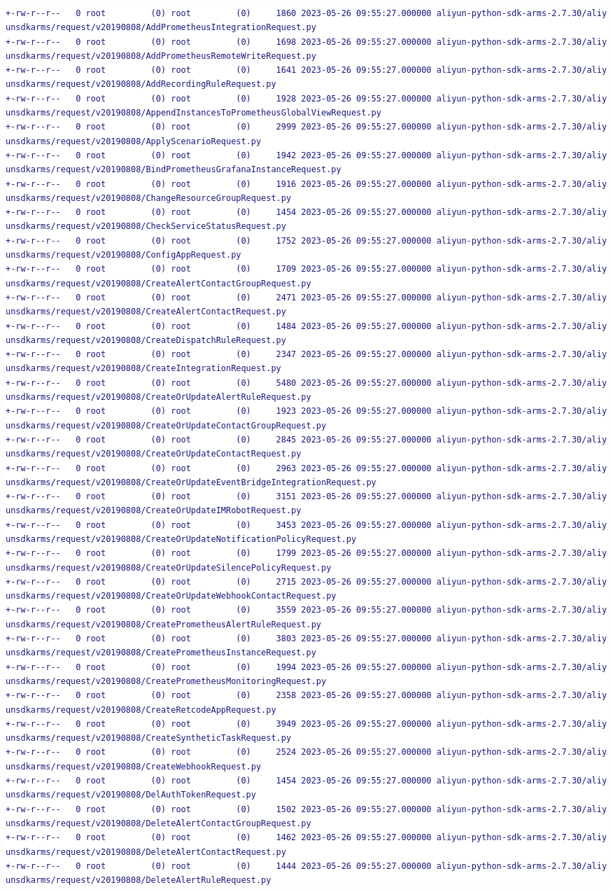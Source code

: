 ```diff
+-rw-r--r--   0 root         (0) root         (0)     1860 2023-05-26 09:55:27.000000 aliyun-python-sdk-arms-2.7.30/aliyunsdkarms/request/v20190808/AddPrometheusIntegrationRequest.py
+-rw-r--r--   0 root         (0) root         (0)     1698 2023-05-26 09:55:27.000000 aliyun-python-sdk-arms-2.7.30/aliyunsdkarms/request/v20190808/AddPrometheusRemoteWriteRequest.py
+-rw-r--r--   0 root         (0) root         (0)     1641 2023-05-26 09:55:27.000000 aliyun-python-sdk-arms-2.7.30/aliyunsdkarms/request/v20190808/AddRecordingRuleRequest.py
+-rw-r--r--   0 root         (0) root         (0)     1928 2023-05-26 09:55:27.000000 aliyun-python-sdk-arms-2.7.30/aliyunsdkarms/request/v20190808/AppendInstancesToPrometheusGlobalViewRequest.py
+-rw-r--r--   0 root         (0) root         (0)     2999 2023-05-26 09:55:27.000000 aliyun-python-sdk-arms-2.7.30/aliyunsdkarms/request/v20190808/ApplyScenarioRequest.py
+-rw-r--r--   0 root         (0) root         (0)     1942 2023-05-26 09:55:27.000000 aliyun-python-sdk-arms-2.7.30/aliyunsdkarms/request/v20190808/BindPrometheusGrafanaInstanceRequest.py
+-rw-r--r--   0 root         (0) root         (0)     1916 2023-05-26 09:55:27.000000 aliyun-python-sdk-arms-2.7.30/aliyunsdkarms/request/v20190808/ChangeResourceGroupRequest.py
+-rw-r--r--   0 root         (0) root         (0)     1454 2023-05-26 09:55:27.000000 aliyun-python-sdk-arms-2.7.30/aliyunsdkarms/request/v20190808/CheckServiceStatusRequest.py
+-rw-r--r--   0 root         (0) root         (0)     1752 2023-05-26 09:55:27.000000 aliyun-python-sdk-arms-2.7.30/aliyunsdkarms/request/v20190808/ConfigAppRequest.py
+-rw-r--r--   0 root         (0) root         (0)     1709 2023-05-26 09:55:27.000000 aliyun-python-sdk-arms-2.7.30/aliyunsdkarms/request/v20190808/CreateAlertContactGroupRequest.py
+-rw-r--r--   0 root         (0) root         (0)     2471 2023-05-26 09:55:27.000000 aliyun-python-sdk-arms-2.7.30/aliyunsdkarms/request/v20190808/CreateAlertContactRequest.py
+-rw-r--r--   0 root         (0) root         (0)     1484 2023-05-26 09:55:27.000000 aliyun-python-sdk-arms-2.7.30/aliyunsdkarms/request/v20190808/CreateDispatchRuleRequest.py
+-rw-r--r--   0 root         (0) root         (0)     2347 2023-05-26 09:55:27.000000 aliyun-python-sdk-arms-2.7.30/aliyunsdkarms/request/v20190808/CreateIntegrationRequest.py
+-rw-r--r--   0 root         (0) root         (0)     5480 2023-05-26 09:55:27.000000 aliyun-python-sdk-arms-2.7.30/aliyunsdkarms/request/v20190808/CreateOrUpdateAlertRuleRequest.py
+-rw-r--r--   0 root         (0) root         (0)     1923 2023-05-26 09:55:27.000000 aliyun-python-sdk-arms-2.7.30/aliyunsdkarms/request/v20190808/CreateOrUpdateContactGroupRequest.py
+-rw-r--r--   0 root         (0) root         (0)     2845 2023-05-26 09:55:27.000000 aliyun-python-sdk-arms-2.7.30/aliyunsdkarms/request/v20190808/CreateOrUpdateContactRequest.py
+-rw-r--r--   0 root         (0) root         (0)     2963 2023-05-26 09:55:27.000000 aliyun-python-sdk-arms-2.7.30/aliyunsdkarms/request/v20190808/CreateOrUpdateEventBridgeIntegrationRequest.py
+-rw-r--r--   0 root         (0) root         (0)     3151 2023-05-26 09:55:27.000000 aliyun-python-sdk-arms-2.7.30/aliyunsdkarms/request/v20190808/CreateOrUpdateIMRobotRequest.py
+-rw-r--r--   0 root         (0) root         (0)     3453 2023-05-26 09:55:27.000000 aliyun-python-sdk-arms-2.7.30/aliyunsdkarms/request/v20190808/CreateOrUpdateNotificationPolicyRequest.py
+-rw-r--r--   0 root         (0) root         (0)     1799 2023-05-26 09:55:27.000000 aliyun-python-sdk-arms-2.7.30/aliyunsdkarms/request/v20190808/CreateOrUpdateSilencePolicyRequest.py
+-rw-r--r--   0 root         (0) root         (0)     2715 2023-05-26 09:55:27.000000 aliyun-python-sdk-arms-2.7.30/aliyunsdkarms/request/v20190808/CreateOrUpdateWebhookContactRequest.py
+-rw-r--r--   0 root         (0) root         (0)     3559 2023-05-26 09:55:27.000000 aliyun-python-sdk-arms-2.7.30/aliyunsdkarms/request/v20190808/CreatePrometheusAlertRuleRequest.py
+-rw-r--r--   0 root         (0) root         (0)     3803 2023-05-26 09:55:27.000000 aliyun-python-sdk-arms-2.7.30/aliyunsdkarms/request/v20190808/CreatePrometheusInstanceRequest.py
+-rw-r--r--   0 root         (0) root         (0)     1994 2023-05-26 09:55:27.000000 aliyun-python-sdk-arms-2.7.30/aliyunsdkarms/request/v20190808/CreatePrometheusMonitoringRequest.py
+-rw-r--r--   0 root         (0) root         (0)     2358 2023-05-26 09:55:27.000000 aliyun-python-sdk-arms-2.7.30/aliyunsdkarms/request/v20190808/CreateRetcodeAppRequest.py
+-rw-r--r--   0 root         (0) root         (0)     3949 2023-05-26 09:55:27.000000 aliyun-python-sdk-arms-2.7.30/aliyunsdkarms/request/v20190808/CreateSyntheticTaskRequest.py
+-rw-r--r--   0 root         (0) root         (0)     2524 2023-05-26 09:55:27.000000 aliyun-python-sdk-arms-2.7.30/aliyunsdkarms/request/v20190808/CreateWebhookRequest.py
+-rw-r--r--   0 root         (0) root         (0)     1454 2023-05-26 09:55:27.000000 aliyun-python-sdk-arms-2.7.30/aliyunsdkarms/request/v20190808/DelAuthTokenRequest.py
+-rw-r--r--   0 root         (0) root         (0)     1502 2023-05-26 09:55:27.000000 aliyun-python-sdk-arms-2.7.30/aliyunsdkarms/request/v20190808/DeleteAlertContactGroupRequest.py
+-rw-r--r--   0 root         (0) root         (0)     1462 2023-05-26 09:55:27.000000 aliyun-python-sdk-arms-2.7.30/aliyunsdkarms/request/v20190808/DeleteAlertContactRequest.py
+-rw-r--r--   0 root         (0) root         (0)     1444 2023-05-26 09:55:27.000000 aliyun-python-sdk-arms-2.7.30/aliyunsdkarms/request/v20190808/DeleteAlertRuleRequest.py
```